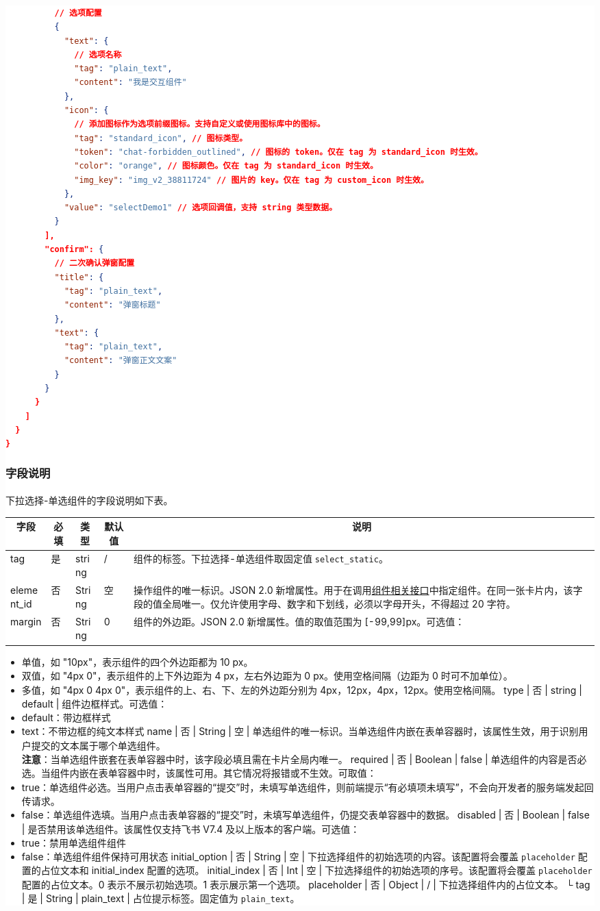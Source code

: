 ```json
          // 选项配置
          {
            "text": {
              // 选项名称
              "tag": "plain_text",
              "content": "我是交互组件"
            },
            "icon": {
              // 添加图标作为选项前缀图标。支持自定义或使用图标库中的图标。
              "tag": "standard_icon", // 图标类型。
              "token": "chat-forbidden_outlined", // 图标的 token。仅在 tag 为 standard_icon 时生效。
              "color": "orange", // 图标颜色。仅在 tag 为 standard_icon 时生效。
              "img_key": "img_v2_38811724" // 图片的 key。仅在 tag 为 custom_icon 时生效。
            },
            "value": "selectDemo1" // 选项回调值，支持 string 类型数据。
          }
        ],
        "confirm": {
          // 二次确认弹窗配置
          "title": {
            "tag": "plain_text",
            "content": "弹窗标题"
          },
          "text": {
            "tag": "plain_text",
            "content": "弹窗正文文案"
          }
        }
      }
    ]
  }
}
```

### 字段说明

下拉选择-单选组件的字段说明如下表。

字段 | 必填 | 类型 | 默认值 | 说明
--- | --- | --- | --- | ---
tag | 是 | string | / | 组件的标签。下拉选择-单选组件取固定值 `select_static`。
element_id | 否 | String | 空 | 操作组件的唯一标识。JSON 2.0 新增属性。用于在调用[组件相关接口](https://open.feishu.cn/document/uAjLw4CM/ukTMukTMukTM/cardkit-v1/card-element/create)中指定组件。在同一张卡片内，该字段的值全局唯一。仅允许使用字母、数字和下划线，必须以字母开头，不得超过 20 字符。
margin | 否 | String | 0 | 组件的外边距。JSON 2.0 新增属性。值的取值范围为 [-99,99]px。可选值：  
- 单值，如 "10px"，表示组件的四个外边距都为 10 px。  
- 双值，如 "4px 0"，表示组件的上下外边距为 4 px，左右外边距为 0 px。使用空格间隔（边距为 0 时可不加单位）。  
- 多值，如 "4px 0 4px 0"，表示组件的上、右、下、左的外边距分别为 4px，12px，4px，12px。使用空格间隔。
type | 否 | string | default | 组件边框样式。可选值：  
- default：带边框样式  
- text：不带边框的纯文本样式
name | 否 | String | 空 | 单选组件的唯一标识。当单选组件内嵌在表单容器时，该属性生效，用于识别用户提交的文本属于哪个单选组件。  
**注意**：当单选组件嵌套在表单容器中时，该字段必填且需在卡片全局内唯一。
required | 否 | Boolean | false | 单选组件的内容是否必选。当组件内嵌在表单容器中时，该属性可用。其它情况将报错或不生效。可取值：  
- true：单选组件必选。当用户点击表单容器的“提交”时，未填写单选组件，则前端提示“有必填项未填写”，不会向开发者的服务端发起回传请求。  
- false：单选组件选填。当用户点击表单容器的“提交”时，未填写单选组件，仍提交表单容器中的数据。
disabled | 否 | Boolean | false | 是否禁用该单选组件。该属性仅支持飞书 V7.4 及以上版本的客户端。可选值：  
- true：禁用单选组件组件  
- false：单选组件组件保持可用状态
initial_option | 否 | String | 空 | 下拉选择组件的初始选项的内容。该配置将会覆盖 `placeholder` 配置的占位文本和 initial_index 配置的选项。
initial_index | 否 | Int | 空 | 下拉选择组件的初始选项的序号。该配置将会覆盖 `placeholder` 配置的占位文本。0 表示不展示初始选项。1 表示展示第一个选项。
placeholder | 否 | Object | / | 下拉选择组件内的占位文本。
└ tag | 是 | String | plain_text | 占位提示标签。固定值为 `plain_text`。